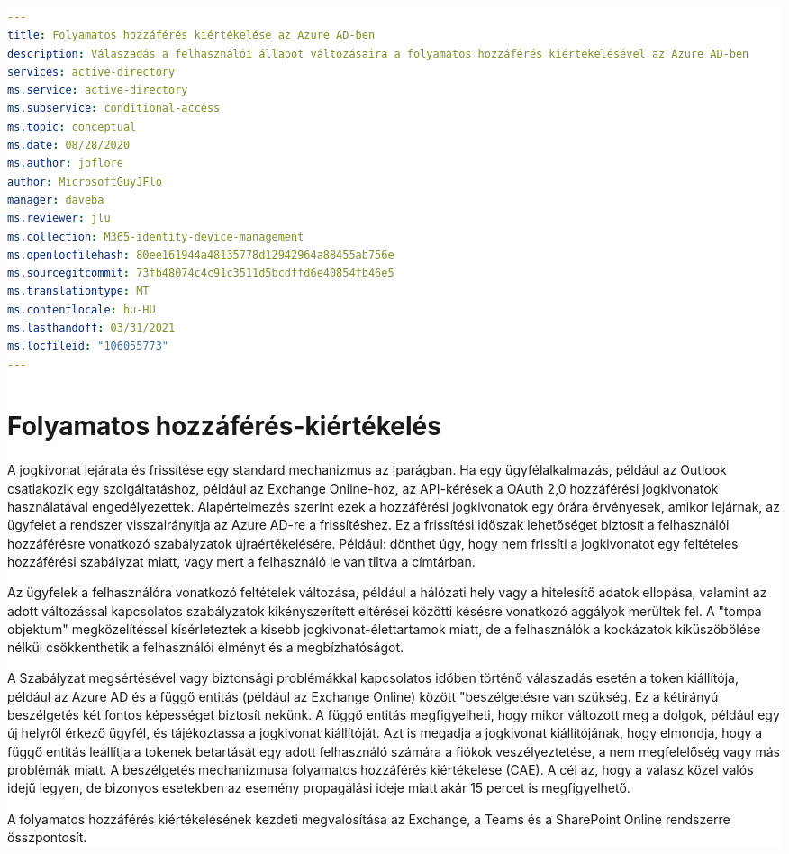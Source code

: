 ```yaml
---
title: Folyamatos hozzáférés kiértékelése az Azure AD-ben
description: Válaszadás a felhasználói állapot változásaira a folyamatos hozzáférés kiértékelésével az Azure AD-ben
services: active-directory
ms.service: active-directory
ms.subservice: conditional-access
ms.topic: conceptual
ms.date: 08/28/2020
ms.author: joflore
author: MicrosoftGuyJFlo
manager: daveba
ms.reviewer: jlu
ms.collection: M365-identity-device-management
ms.openlocfilehash: 80ee161944a48135778d12942964a88455ab756e
ms.sourcegitcommit: 73fb48074c4c91c3511d5bcdffd6e40854fb46e5
ms.translationtype: MT
ms.contentlocale: hu-HU
ms.lasthandoff: 03/31/2021
ms.locfileid: "106055773"
---
```

# <a name="continuous-access-evaluation"></a>Folyamatos hozzáférés-kiértékelés

A jogkivonat lejárata és frissítése egy standard mechanizmus az iparágban. Ha egy ügyfélalkalmazás, például az Outlook csatlakozik egy szolgáltatáshoz, például az Exchange Online-hoz, az API-kérések a OAuth 2,0 hozzáférési jogkivonatok használatával engedélyezettek. Alapértelmezés szerint ezek a hozzáférési jogkivonatok egy órára érvényesek, amikor lejárnak, az ügyfelet a rendszer visszairányítja az Azure AD-re a frissítéshez. Ez a frissítési időszak lehetőséget biztosít a felhasználói hozzáférésre vonatkozó szabályzatok újraértékelésére. Például: dönthet úgy, hogy nem frissíti a jogkivonatot egy feltételes hozzáférési szabályzat miatt, vagy mert a felhasználó le van tiltva a címtárban. 

Az ügyfelek a felhasználóra vonatkozó feltételek változása, például a hálózati hely vagy a hitelesítő adatok ellopása, valamint az adott változással kapcsolatos szabályzatok kikényszerített eltérései közötti késésre vonatkozó aggályok merültek fel. A "tompa objektum" megközelítéssel kísérleteztek a kisebb jogkivonat-élettartamok miatt, de a felhasználók a kockázatok kiküszöbölése nélkül csökkenthetik a felhasználói élményt és a megbízhatóságot.

A Szabályzat megsértésével vagy biztonsági problémákkal kapcsolatos időben történő válaszadás esetén a token kiállítója, például az Azure AD és a függő entitás (például az Exchange Online) között "beszélgetésre van szükség. Ez a kétirányú beszélgetés két fontos képességet biztosít nekünk. A függő entitás megfigyelheti, hogy mikor változott meg a dolgok, például egy új helyről érkező ügyfél, és tájékoztassa a jogkivonat kiállítóját. Azt is megadja a jogkivonat kiállítójának, hogy elmondja, hogy a függő entitás leállítja a tokenek betartását egy adott felhasználó számára a fiókok veszélyeztetése, a nem megfelelőség vagy más problémák miatt. A beszélgetés mechanizmusa folyamatos hozzáférés kiértékelése (CAE). A cél az, hogy a válasz közel valós idejű legyen, de bizonyos esetekben az esemény propagálási ideje miatt akár 15 percet is megfigyelhető.

A folyamatos hozzáférés kiértékelésének kezdeti megvalósítása az Exchange, a Teams és a SharePoint Online rendszerre összpontosít.
